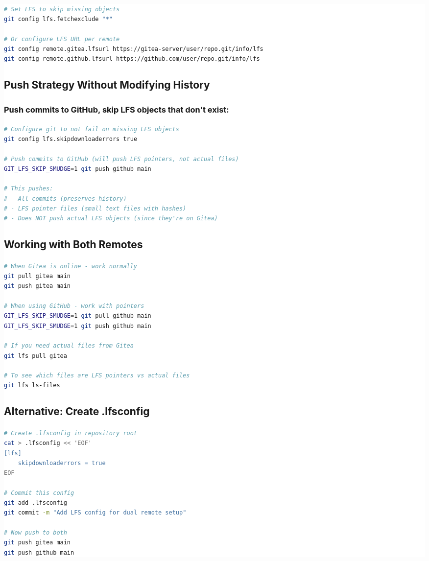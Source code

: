 ```bash
# Set LFS to skip missing objects
git config lfs.fetchexclude "*"

# Or configure LFS URL per remote
git config remote.gitea.lfsurl https://gitea-server/user/repo.git/info/lfs
git config remote.github.lfsurl https://github.com/user/repo.git/info/lfs
```

## Push Strategy Without Modifying History

### Push commits to GitHub, skip LFS objects that don't exist:

```bash
# Configure git to not fail on missing LFS objects
git config lfs.skipdownloaderrors true

# Push commits to GitHub (will push LFS pointers, not actual files)
GIT_LFS_SKIP_SMUDGE=1 git push github main

# This pushes:
# - All commits (preserves history)
# - LFS pointer files (small text files with hashes)
# - Does NOT push actual LFS objects (since they're on Gitea)
```

## Working with Both Remotes

```bash
# When Gitea is online - work normally
git pull gitea main
git push gitea main

# When using GitHub - work with pointers
GIT_LFS_SKIP_SMUDGE=1 git pull github main
GIT_LFS_SKIP_SMUDGE=1 git push github main

# If you need actual files from Gitea
git lfs pull gitea

# To see which files are LFS pointers vs actual files
git lfs ls-files
```

## Alternative: Create .lfsconfig

```bash
# Create .lfsconfig in repository root
cat > .lfsconfig << 'EOF'
[lfs]
    skipdownloaderrors = true
EOF

# Commit this config
git add .lfsconfig
git commit -m "Add LFS config for dual remote setup"

# Now push to both
git push gitea main
git push github main
```
